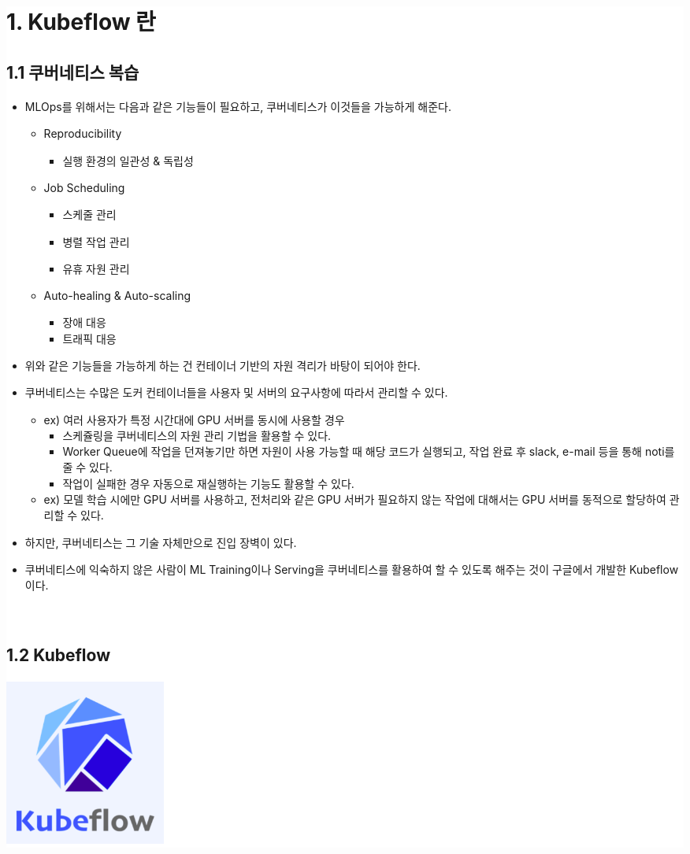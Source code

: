 # 1. Kubeflow 란

## 1.1 쿠버네티스 복습

- MLOps를 위해서는 다음과 같은 기능들이 필요하고, 쿠버네티스가 이것들을 가능하게 해준다.

  - Reproducibility
    - 실행 환경의 일관성 & 독립성

  - Job Scheduling

    - 스케줄 관리

    - 병렬 작업 관리

    - 유휴 자원 관리

  - Auto-healing & Auto-scaling

    - 장애 대응
    - 트래픽 대응

- 위와 같은 기능들을 가능하게 하는 건 컨테이너 기반의 자원 격리가 바탕이 되어야 한다.
- 쿠버네티스는 수많은 도커 컨테이너들을 사용자 및 서버의 요구사항에 따라서 관리할 수 있다.
  - ex) 여러 사용자가 특정 시간대에 GPU 서버를 동시에 사용할 경우
    - 스케쥴링을 쿠버네티스의 자원 관리 기법을 활용할 수 있다.
    - Worker Queue에 작업을 던져놓기만 하면 자원이 사용 가능할 때 해당 코드가 실행되고, 작업 완료 후 slack, e-mail 등을 통해 noti를 줄 수 있다.
    - 작업이 실패한 경우 자동으로 재실행하는 기능도 활용할 수 있다.
  - ex) 모델 학습 시에만 GPU 서버를 사용하고, 전처리와 같은 GPU 서버가 필요하지 않는 작업에 대해서는 GPU 서버를 동적으로 할당하여 관리할 수 있다.
- 하지만, 쿠버네티스는 그 기술 자체만으로 진입 장벽이 있다.
- 쿠버네티스에 익숙하지 않은 사람이 ML Training이나 Serving을 쿠버네티스를 활용하여 할 수 있도록 해주는 것이 구글에서 개발한 Kubeflow이다.

​	

## 1.2 Kubeflow

<div><img src="../_images/06/01/002.png" width=200 /></div>
